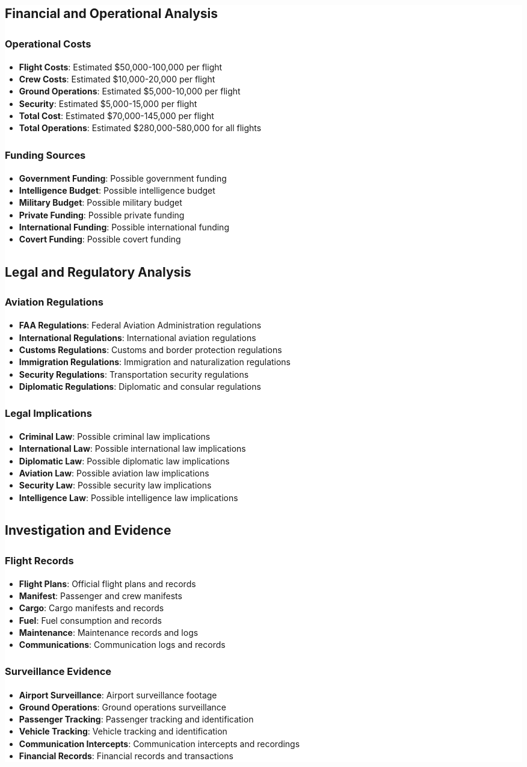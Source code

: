 ## Financial and Operational Analysis

### Operational Costs
- **Flight Costs**: Estimated $50,000-100,000 per flight
- **Crew Costs**: Estimated $10,000-20,000 per flight
- **Ground Operations**: Estimated $5,000-10,000 per flight
- **Security**: Estimated $5,000-15,000 per flight
- **Total Cost**: Estimated $70,000-145,000 per flight
- **Total Operations**: Estimated $280,000-580,000 for all flights

### Funding Sources
- **Government Funding**: Possible government funding
- **Intelligence Budget**: Possible intelligence budget
- **Military Budget**: Possible military budget
- **Private Funding**: Possible private funding
- **International Funding**: Possible international funding
- **Covert Funding**: Possible covert funding

## Legal and Regulatory Analysis

### Aviation Regulations
- **FAA Regulations**: Federal Aviation Administration regulations
- **International Regulations**: International aviation regulations
- **Customs Regulations**: Customs and border protection regulations
- **Immigration Regulations**: Immigration and naturalization regulations
- **Security Regulations**: Transportation security regulations
- **Diplomatic Regulations**: Diplomatic and consular regulations

### Legal Implications
- **Criminal Law**: Possible criminal law implications
- **International Law**: Possible international law implications
- **Diplomatic Law**: Possible diplomatic law implications
- **Aviation Law**: Possible aviation law implications
- **Security Law**: Possible security law implications
- **Intelligence Law**: Possible intelligence law implications

## Investigation and Evidence

### Flight Records
- **Flight Plans**: Official flight plans and records
- **Manifest**: Passenger and crew manifests
- **Cargo**: Cargo manifests and records
- **Fuel**: Fuel consumption and records
- **Maintenance**: Maintenance records and logs
- **Communications**: Communication logs and records

### Surveillance Evidence
- **Airport Surveillance**: Airport surveillance footage
- **Ground Operations**: Ground operations surveillance
- **Passenger Tracking**: Passenger tracking and identification
- **Vehicle Tracking**: Vehicle tracking and identification
- **Communication Intercepts**: Communication intercepts and recordings
- **Financial Records**: Financial records and transactions
